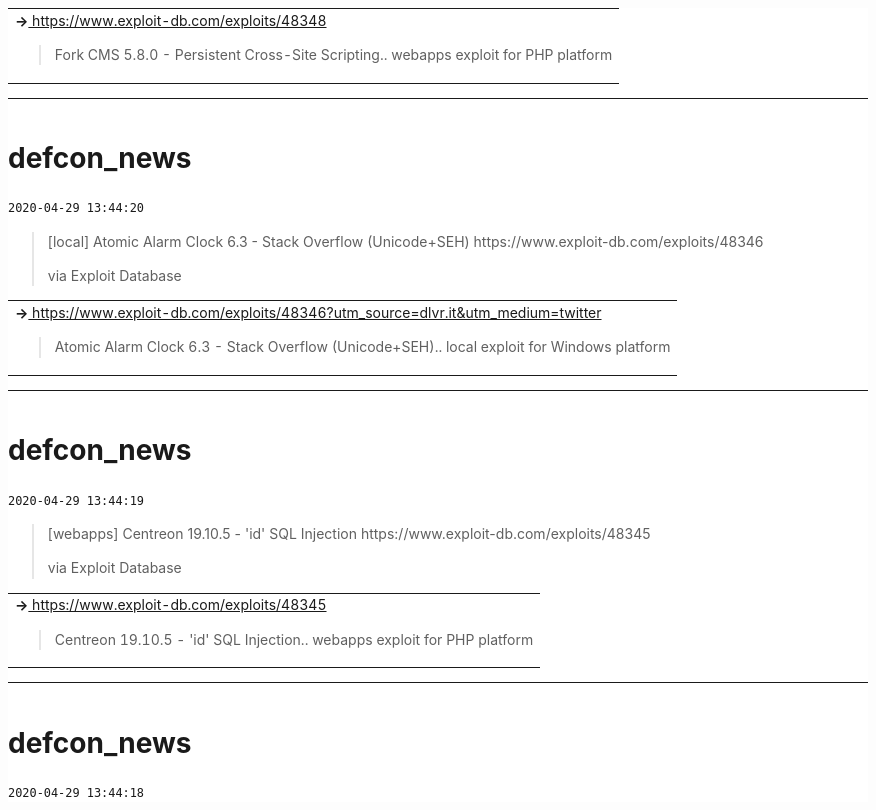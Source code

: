 <table><tr><td><b>→</b><a href="https://www.exploit-db.com/exploits/48348">
https://www.exploit-db.com/exploits/48348
</a>
<blockquote>
Fork CMS 5.8.0 - Persistent Cross-Site Scripting.. webapps exploit for PHP platform
</blockquote>
</td></tr></table>

---

# defcon_news
`2020-04-29 13:44:20`

<blockquote>
[local] Atomic Alarm Clock 6.3 - Stack Overflow (Unicode+SEH)
https://www.exploit-db.com/exploits/48346

via Exploit Database
</blockquote>

<table><tr><td><b>→</b><a href="https://www.exploit-db.com/exploits/48346?utm_source=dlvr.it&utm_medium=twitter">
https://www.exploit-db.com/exploits/48346?utm_source=dlvr.it&utm_medium=twitter
</a>
<blockquote>
Atomic Alarm Clock 6.3 - Stack Overflow (Unicode+SEH).. local exploit for Windows platform
</blockquote>
</td></tr></table>

---

# defcon_news
`2020-04-29 13:44:19`

<blockquote>
[webapps] Centreon 19.10.5 - 'id' SQL Injection
https://www.exploit-db.com/exploits/48345

via Exploit Database
</blockquote>

<table><tr><td><b>→</b><a href="https://www.exploit-db.com/exploits/48345">
https://www.exploit-db.com/exploits/48345
</a>
<blockquote>
Centreon 19.10.5 - 'id' SQL Injection.. webapps exploit for PHP platform
</blockquote>
</td></tr></table>

---

# defcon_news
`2020-04-29 13:44:18`
